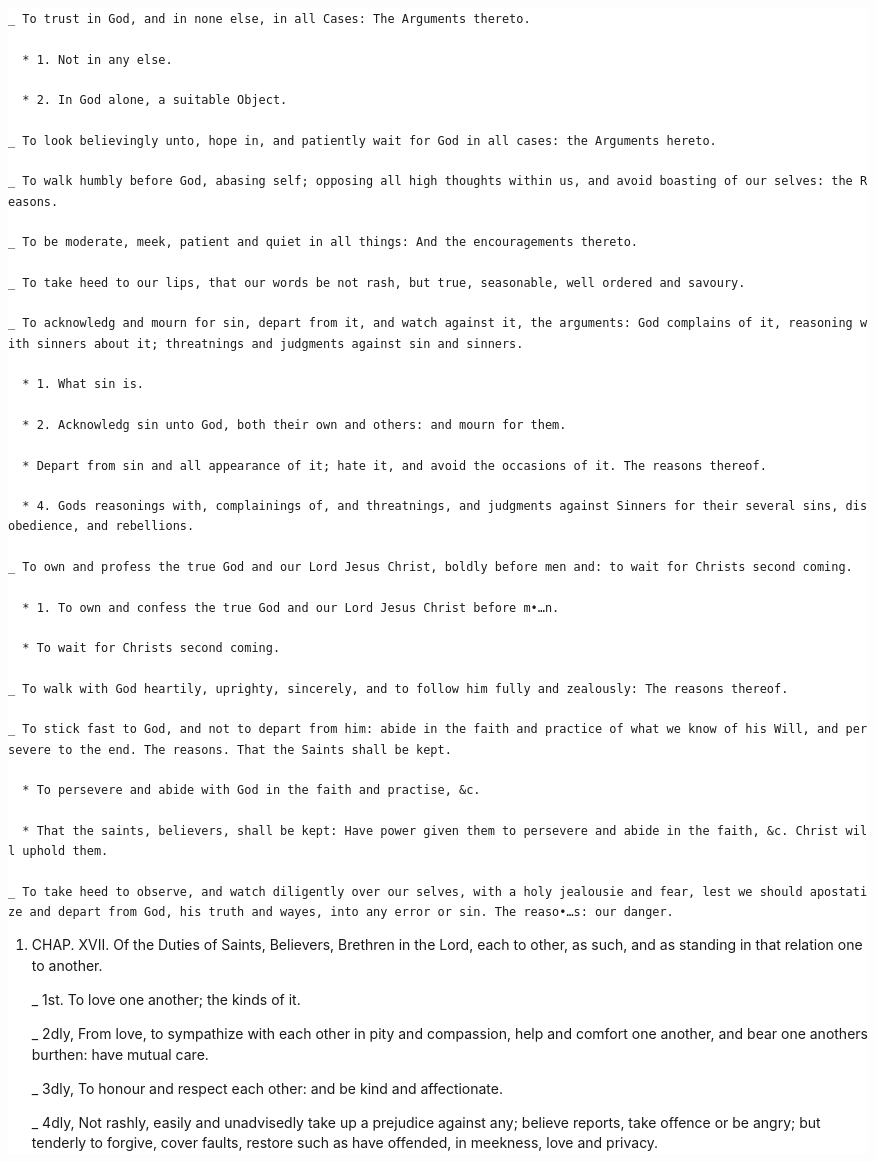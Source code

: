     _ To trust in God, and in none else, in all Cases: The Arguments thereto.

      * 1. Not in any else.

      * 2. In God alone, a suitable Object.

    _ To look believingly unto, hope in, and patiently wait for God in all cases: the Arguments hereto.

    _ To walk humbly before God, abasing self; opposing all high thoughts within us, and avoid boasting of our selves: the Reasons.

    _ To be moderate, meek, patient and quiet in all things: And the encouragements thereto.

    _ To take heed to our lips, that our words be not rash, but true, seasonable, well ordered and savoury.

    _ To acknowledg and mourn for sin, depart from it, and watch against it, the arguments: God complains of it, reasoning with sinners about it; threatnings and judgments against sin and sinners.

      * 1. What sin is.

      * 2. Acknowledg sin unto God, both their own and others: and mourn for them.

      * Depart from sin and all appearance of it; hate it, and avoid the occasions of it. The reasons thereof.

      * 4. Gods reasonings with, complainings of, and threatnings, and judgments against Sinners for their several sins, disobedience, and rebellions.

    _ To own and profess the true God and our Lord Jesus Christ, boldly before men and: to wait for Christs second coming.

      * 1. To own and confess the true God and our Lord Jesus Christ before m•…n.

      * To wait for Christs second coming.

    _ To walk with God heartily, uprighty, sincerely, and to follow him fully and zealously: The reasons thereof.

    _ To stick fast to God, and not to depart from him: abide in the faith and practice of what we know of his Will, and persevere to the end. The reasons. That the Saints shall be kept.

      * To persevere and abide with God in the faith and practise, &c.

      * That the saints, believers, shall be kept: Have power given them to persevere and abide in the faith, &c. Christ will uphold them.

    _ To take heed to observe, and watch diligently over our selves, with a holy jealousie and fear, lest we should apostatize and depart from God, his truth and wayes, into any error or sin. The reaso•…s: our danger.

1. CHAP. XVII. Of the Duties of Saints, Believers, Brethren in the Lord, each to other, as such, and as standing in that relation one to another.

    _ 1st. To love one another; the kinds of it.

    _ 2dly, From love, to sympathize with each other in pity and compassion, help and comfort one another, and bear one anothers burthen: have mutual care.

    _ 3dly, To honour and respect each other: and be kind and affectionate.

    _ 4dly, Not rashly, easily and unadvisedly take up a prejudice against any; believe reports, take offence or be angry; but tenderly to forgive, cover faults, restore such as have offended, in meekness, love and privacy.
